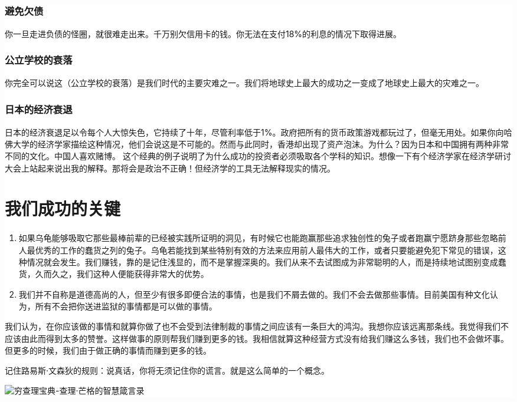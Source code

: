 ### 避免欠债
你一旦走进负债的怪圈，就很难走出来。千万别欠信用卡的钱。你无法在支付18%的利息的情况下取得进展。

### 公立学校的衰落
你完全可以说这（公立学校的衰落）是我们时代的主要灾难之一。我们将地球史上最大的成功之一变成了地球史上最大的灾难之一。

### 日本的经济衰退
日本的经济衰退足以令每个人大惊失色，它持续了十年，尽管利率低于1%。政府把所有的货币政策游戏都玩过了，但毫无用处。如果你向哈佛大学的经济学家描绘这种情况，他们会说这是不可能的。然而与此同时，香港却出现了资产泡沫。为什么？因为日本和中国拥有两种非常不同的文化。中国人喜欢赌博。
这个经典的例子说明了为什么成功的投资者必须吸取各个学科的知识。想像一下有个经济学家在经济学研讨大会上站起来说出我的解释。那将会是政治不正确！但经济学的工具无法解释现实的情况。

# 我们成功的关键
1. 如果乌龟能够吸取它那些最棒前辈的已经被实践所证明的洞见，有时候它也能跑赢那些追求独创性的兔子或者跑赢宁愿跻身那些忽略前人最优秀的工作的蠢货之列的兔子。乌龟若能找到某些特别有效的方法来应用前人最伟大的工作，或者只要能避免犯下常见的错误，这种情况就会发生。我们赚钱，靠的是记住浅显的，而不是掌握深奥的。我们从来不去试图成为非常聪明的人，而是持续地试图别变成蠢货，久而久之，我们这种人便能获得非常大的优势。

2. 我们并不自称是道德高尚的人，但至少有很多即便合法的事情，也是我们不屑去做的。我们不会去做那些事情。目前美国有种文化认为，所有不会把你送进监狱的事情都是可以做的事情。

我们认为，在你应该做的事情和就算你做了也不会受到法律制裁的事情之间应该有一条巨大的鸿沟。我想你应该远离那条线。我觉得我们不应该由此而得到太多的赞誉。这样做事的原则帮我们赚到更多的钱。我相信就算这种经营方式没有给我们赚这么多钱，我们也不会做坏事。但更多的时候，我们由于做正确的事情而赚到更多的钱。

记住路易斯·文森狄的规则：说真话，你将无须记住你的谎言。就是这么简单的一个概念。

<img src="../../../../../pics/reading/pca/poor-charlies-almanack.jpeg" alt="穷查理宝典-查理·芒格的智慧箴言录" width="100">

